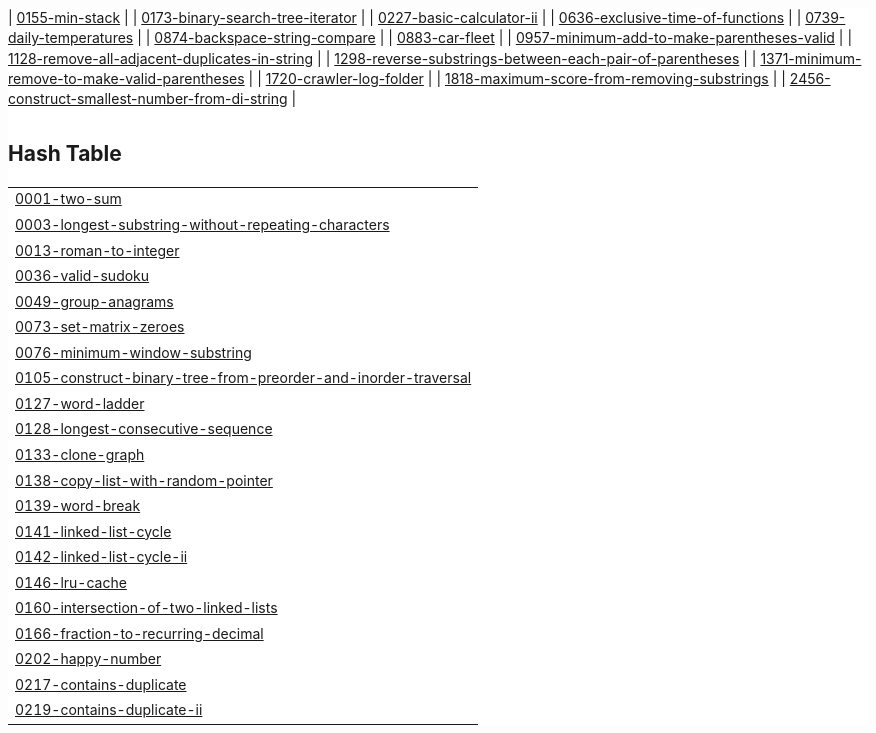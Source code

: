 | [0155-min-stack](https://github.com/RBP98/Leetcode/tree/master/0155-min-stack) |
| [0173-binary-search-tree-iterator](https://github.com/RBP98/Leetcode/tree/master/0173-binary-search-tree-iterator) |
| [0227-basic-calculator-ii](https://github.com/RBP98/Leetcode/tree/master/0227-basic-calculator-ii) |
| [0636-exclusive-time-of-functions](https://github.com/RBP98/Leetcode/tree/master/0636-exclusive-time-of-functions) |
| [0739-daily-temperatures](https://github.com/RBP98/Leetcode/tree/master/0739-daily-temperatures) |
| [0874-backspace-string-compare](https://github.com/RBP98/Leetcode/tree/master/0874-backspace-string-compare) |
| [0883-car-fleet](https://github.com/RBP98/Leetcode/tree/master/0883-car-fleet) |
| [0957-minimum-add-to-make-parentheses-valid](https://github.com/RBP98/Leetcode/tree/master/0957-minimum-add-to-make-parentheses-valid) |
| [1128-remove-all-adjacent-duplicates-in-string](https://github.com/RBP98/Leetcode/tree/master/1128-remove-all-adjacent-duplicates-in-string) |
| [1298-reverse-substrings-between-each-pair-of-parentheses](https://github.com/RBP98/Leetcode/tree/master/1298-reverse-substrings-between-each-pair-of-parentheses) |
| [1371-minimum-remove-to-make-valid-parentheses](https://github.com/RBP98/Leetcode/tree/master/1371-minimum-remove-to-make-valid-parentheses) |
| [1720-crawler-log-folder](https://github.com/RBP98/Leetcode/tree/master/1720-crawler-log-folder) |
| [1818-maximum-score-from-removing-substrings](https://github.com/RBP98/Leetcode/tree/master/1818-maximum-score-from-removing-substrings) |
| [2456-construct-smallest-number-from-di-string](https://github.com/RBP98/Leetcode/tree/master/2456-construct-smallest-number-from-di-string) |
## Hash Table
|  |
| ------- |
| [0001-two-sum](https://github.com/RBP98/Leetcode/tree/master/0001-two-sum) |
| [0003-longest-substring-without-repeating-characters](https://github.com/RBP98/Leetcode/tree/master/0003-longest-substring-without-repeating-characters) |
| [0013-roman-to-integer](https://github.com/RBP98/Leetcode/tree/master/0013-roman-to-integer) |
| [0036-valid-sudoku](https://github.com/RBP98/Leetcode/tree/master/0036-valid-sudoku) |
| [0049-group-anagrams](https://github.com/RBP98/Leetcode/tree/master/0049-group-anagrams) |
| [0073-set-matrix-zeroes](https://github.com/RBP98/Leetcode/tree/master/0073-set-matrix-zeroes) |
| [0076-minimum-window-substring](https://github.com/RBP98/Leetcode/tree/master/0076-minimum-window-substring) |
| [0105-construct-binary-tree-from-preorder-and-inorder-traversal](https://github.com/RBP98/Leetcode/tree/master/0105-construct-binary-tree-from-preorder-and-inorder-traversal) |
| [0127-word-ladder](https://github.com/RBP98/Leetcode/tree/master/0127-word-ladder) |
| [0128-longest-consecutive-sequence](https://github.com/RBP98/Leetcode/tree/master/0128-longest-consecutive-sequence) |
| [0133-clone-graph](https://github.com/RBP98/Leetcode/tree/master/0133-clone-graph) |
| [0138-copy-list-with-random-pointer](https://github.com/RBP98/Leetcode/tree/master/0138-copy-list-with-random-pointer) |
| [0139-word-break](https://github.com/RBP98/Leetcode/tree/master/0139-word-break) |
| [0141-linked-list-cycle](https://github.com/RBP98/Leetcode/tree/master/0141-linked-list-cycle) |
| [0142-linked-list-cycle-ii](https://github.com/RBP98/Leetcode/tree/master/0142-linked-list-cycle-ii) |
| [0146-lru-cache](https://github.com/RBP98/Leetcode/tree/master/0146-lru-cache) |
| [0160-intersection-of-two-linked-lists](https://github.com/RBP98/Leetcode/tree/master/0160-intersection-of-two-linked-lists) |
| [0166-fraction-to-recurring-decimal](https://github.com/RBP98/Leetcode/tree/master/0166-fraction-to-recurring-decimal) |
| [0202-happy-number](https://github.com/RBP98/Leetcode/tree/master/0202-happy-number) |
| [0217-contains-duplicate](https://github.com/RBP98/Leetcode/tree/master/0217-contains-duplicate) |
| [0219-contains-duplicate-ii](https://github.com/RBP98/Leetcode/tree/master/0219-contains-duplicate-ii) |